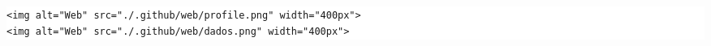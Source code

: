     <img alt="Web" src="./.github/web/profile.png" width="400px">
    <img alt="Web" src="./.github/web/dados.png" width="400px">